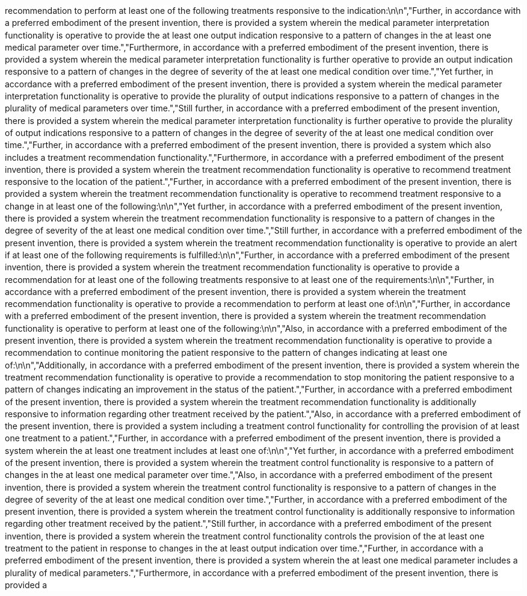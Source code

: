 recommendation to perform at least one of the following treatments responsive to the indication:\n\n","Further, in accordance with a preferred embodiment of the present invention, there is provided a system wherein the medical parameter interpretation functionality is operative to provide the at least one output indication responsive to a pattern of changes in the at least one medical parameter over time.","Furthermore, in accordance with a preferred embodiment of the present invention, there is provided a system wherein the medical parameter interpretation functionality is further operative to provide an output indication responsive to a pattern of changes in the degree of severity of the at least one medical condition over time.","Yet further, in accordance with a preferred embodiment of the present invention, there is provided a system wherein the medical parameter interpretation functionality is operative to provide the plurality of output indications responsive to a pattern of changes in the plurality of medical parameters over time.","Still further, in accordance with a preferred embodiment of the present invention, there is provided a system wherein the medical parameter interpretation functionality is further operative to provide the plurality of output indications responsive to a pattern of changes in the degree of severity of the at least one medical condition over time.","Further, in accordance with a preferred embodiment of the present invention, there is provided a system which also includes a treatment recommendation functionality.","Furthermore, in accordance with a preferred embodiment of the present invention, there is provided a system wherein the treatment recommendation functionality is operative to recommend treatment responsive to the location of the patient.","Further, in accordance with a preferred embodiment of the present invention, there is provided a system wherein the treatment recommendation functionality is operative to recommend treatment responsive to a change in at least one of the following:\n\n","Yet further, in accordance with a preferred embodiment of the present invention, there is provided a system wherein the treatment recommendation functionality is responsive to a pattern of changes in the degree of severity of the at least one medical condition over time.","Still further, in accordance with a preferred embodiment of the present invention, there is provided a system wherein the treatment recommendation functionality is operative to provide an alert if at least one of the following requirements is fulfilled:\n\n","Further, in accordance with a preferred embodiment of the present invention, there is provided a system wherein the treatment recommendation functionality is operative to provide a recommendation for at least one of the following treatments responsive to at least one of the requirements:\n\n","Further, in accordance with a preferred embodiment of the present invention, there is provided a system wherein the treatment recommendation functionality is operative to provide a recommendation to perform at least one of:\n\n","Further, in accordance with a preferred embodiment of the present invention, there is provided a system wherein the treatment recommendation functionality is operative to perform at least one of the following:\n\n","Also, in accordance with a preferred embodiment of the present invention, there is provided a system wherein the treatment recommendation functionality is operative to provide a recommendation to continue monitoring the patient responsive to the pattern of changes indicating at least one of:\n\n","Additionally, in accordance with a preferred embodiment of the present invention, there is provided a system wherein the treatment recommendation functionality is operative to provide a recommendation to stop monitoring the patient responsive to a pattern of changes indicating an improvement in the status of the patient.","Further, in accordance with a preferred embodiment of the present invention, there is provided a system wherein the treatment recommendation functionality is additionally responsive to information regarding other treatment received by the patient.","Also, in accordance with a preferred embodiment of the present invention, there is provided a system including a treatment control functionality for controlling the provision of at least one treatment to a patient.","Further, in accordance with a preferred embodiment of the present invention, there is provided a system wherein the at least one treatment includes at least one of:\n\n","Yet further, in accordance with a preferred embodiment of the present invention, there is provided a system wherein the treatment control functionality is responsive to a pattern of changes in the at least one medical parameter over time.","Also, in accordance with a preferred embodiment of the present invention, there is provided a system wherein the treatment control functionality is responsive to a pattern of changes in the degree of severity of the at least one medical condition over time.","Further, in accordance with a preferred embodiment of the present invention, there is provided a system wherein the treatment control functionality is additionally responsive to information regarding other treatment received by the patient.","Still further, in accordance with a preferred embodiment of the present invention, there is provided a system wherein the treatment control functionality controls the provision of the at least one treatment to the patient in response to changes in the at least output indication over time.","Further, in accordance with a preferred embodiment of the present invention, there is provided a system wherein the at least one medical parameter includes a plurality of medical parameters.","Furthermore, in accordance with a preferred embodiment of the present invention, there is provided a